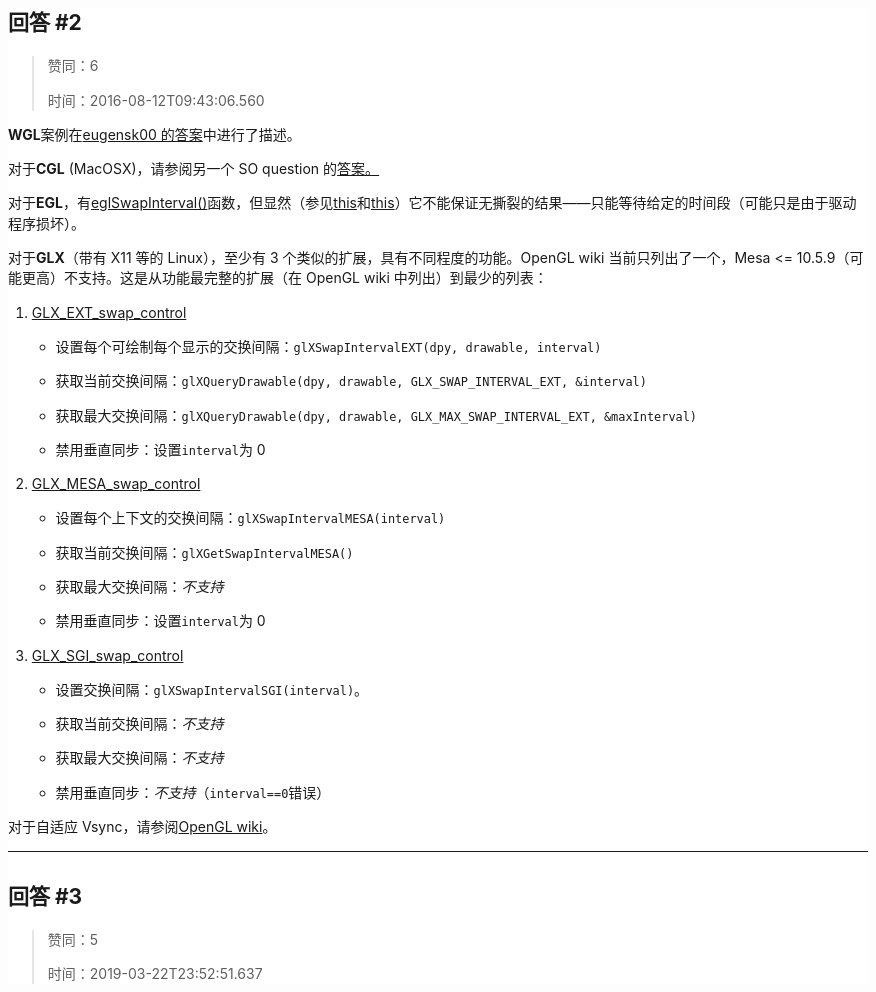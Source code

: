 ## 回答 #2

> 赞同：6
> 
> 时间：2016-08-12T09:43:06.560

**WGL**案例在[eugensk00 的答案](https://stackoverflow.com/a/589232/673852)中进行了描述。

对于**CGL** (MacOSX)，请参阅另一个 SO question 的[答案。](https://stackoverflow.com/a/10881400/673852)

对于**EGL**，有[eglSwapInterval()](https://www.khronos.org/registry/egl/sdk/docs/man/html/eglSwapInterval.xhtml)函数，但显然（参见[this](https://stackoverflow.com/questions/11971947/xlib-egl-how-to-get-vsync-swapinterval-on-eglswapbuffers)和[this](https://community.arm.com/thread/4815)）它不能保证无撕裂的结果——只能等待给定的时间段（可能只是由于驱动程序损坏）。

对于**GLX**（带有 X11 等的 Linux），至少有 3 个类似的扩展，具有不同程度的功能。OpenGL wiki 当前只列出了一个，Mesa <= 10.5.9（可能更高）不支持。这是从功能最完整的扩展（在 OpenGL wiki 中列出）到最少的列表：

1.  [GLX_EXT_swap_control](https://www.opengl.org/registry/specs/EXT/swap_control.txt)

    *   设置每个可绘制每个显示的交换间隔：`glXSwapIntervalEXT(dpy, drawable, interval)`

    *   获取当前交换间隔：`glXQueryDrawable(dpy, drawable, GLX_SWAP_INTERVAL_EXT, &interval)`

    *   获取最大交换间隔：`glXQueryDrawable(dpy, drawable, GLX_MAX_SWAP_INTERVAL_EXT, &maxInterval)`

    *   禁用垂直同步：设置`interval`为 0

2.  [GLX_MESA_swap_control](https://www.khronos.org/registry/OpenGL/extensions/MESA/GLX_MESA_swap_control.txt)

    *   设置每个上下文的交换间隔：`glXSwapIntervalMESA(interval)`

    *   获取当前交换间隔：`glXGetSwapIntervalMESA()`

    *   获取最大交换间隔：*不支持*

    *   禁用垂直同步：设置`interval`为 0

3.  [GLX_SGI_swap_control](https://www.khronos.org/registry/OpenGL/extensions/SGI/GLX_SGI_swap_control.txt)

    *   设置交换间隔：`glXSwapIntervalSGI(interval)`。

    *   获取当前交换间隔：*不支持*

    *   获取最大交换间隔：*不支持*

    *   禁用垂直同步：*不支持*（`interval==0`错误）

对于自适应 Vsync，请参阅[OpenGL wiki](https://www.opengl.org/wiki/Swap_Interval#Adaptive_Vsync)。

* * *

## 回答 #3

> 赞同：5
> 
> 时间：2019-03-22T23:52:51.637
